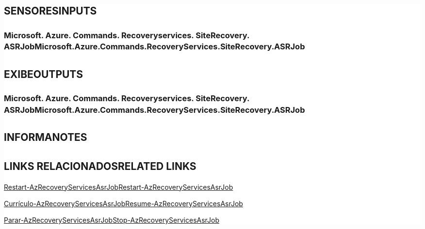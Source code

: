 ## <span data-ttu-id="b10a4-149">SENSORES</span><span class="sxs-lookup"><span data-stu-id="b10a4-149">INPUTS</span></span>

### <span data-ttu-id="b10a4-150">Microsoft. Azure. Commands. Recoveryservices. SiteRecovery. ASRJob</span><span class="sxs-lookup"><span data-stu-id="b10a4-150">Microsoft.Azure.Commands.RecoveryServices.SiteRecovery.ASRJob</span></span>

## <span data-ttu-id="b10a4-151">EXIBE</span><span class="sxs-lookup"><span data-stu-id="b10a4-151">OUTPUTS</span></span>

### <span data-ttu-id="b10a4-152">Microsoft. Azure. Commands. Recoveryservices. SiteRecovery. ASRJob</span><span class="sxs-lookup"><span data-stu-id="b10a4-152">Microsoft.Azure.Commands.RecoveryServices.SiteRecovery.ASRJob</span></span>

## <span data-ttu-id="b10a4-153">INFORMA</span><span class="sxs-lookup"><span data-stu-id="b10a4-153">NOTES</span></span>

## <span data-ttu-id="b10a4-154">LINKS RELACIONADOS</span><span class="sxs-lookup"><span data-stu-id="b10a4-154">RELATED LINKS</span></span>

[<span data-ttu-id="b10a4-155">Restart-AzRecoveryServicesAsrJob</span><span class="sxs-lookup"><span data-stu-id="b10a4-155">Restart-AzRecoveryServicesAsrJob</span></span>](./Restart-AzRecoveryServicesAsrJob.md)

[<span data-ttu-id="b10a4-156">Currículo-AzRecoveryServicesAsrJob</span><span class="sxs-lookup"><span data-stu-id="b10a4-156">Resume-AzRecoveryServicesAsrJob</span></span>](./Resume-AzRecoveryServicesAsrJob.md)

[<span data-ttu-id="b10a4-157">Parar-AzRecoveryServicesAsrJob</span><span class="sxs-lookup"><span data-stu-id="b10a4-157">Stop-AzRecoveryServicesAsrJob</span></span>](./Stop-AzRecoveryServicesAsrJob.md)
